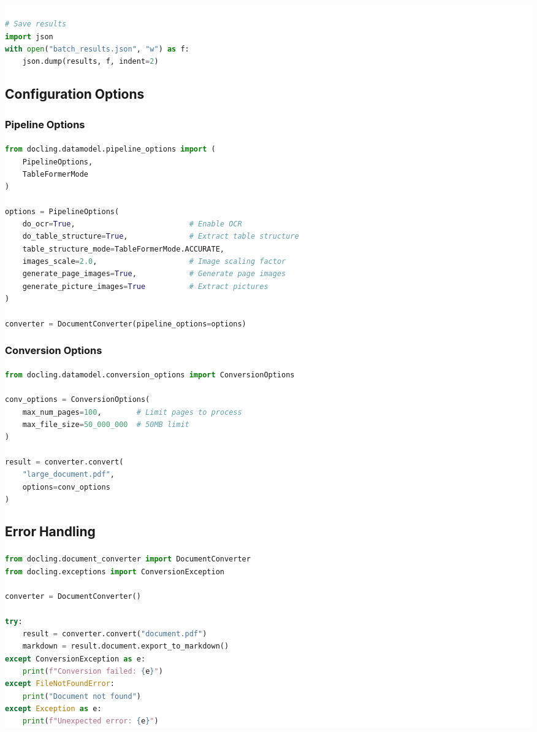 ```python

# Save results
import json
with open("batch_results.json", "w") as f:
    json.dump(results, f, indent=2)
```

## Configuration Options

### Pipeline Options

```python
from docling.datamodel.pipeline_options import (
    PipelineOptions,
    TableFormerMode
)

options = PipelineOptions(
    do_ocr=True,                          # Enable OCR
    do_table_structure=True,              # Extract table structure
    table_structure_mode=TableFormerMode.ACCURATE,
    images_scale=2.0,                     # Image scaling factor
    generate_page_images=True,            # Generate page images
    generate_picture_images=True          # Extract pictures
)

converter = DocumentConverter(pipeline_options=options)
```

### Conversion Options

```python
from docling.datamodel.conversion_options import ConversionOptions

conv_options = ConversionOptions(
    max_num_pages=100,        # Limit pages to process
    max_file_size=50_000_000  # 50MB limit
)

result = converter.convert(
    "large_document.pdf",
    options=conv_options
)
```

## Error Handling

```python
from docling.document_converter import DocumentConverter
from docling.exceptions import ConversionException

converter = DocumentConverter()

try:
    result = converter.convert("document.pdf")
    markdown = result.document.export_to_markdown()
except ConversionException as e:
    print(f"Conversion failed: {e}")
except FileNotFoundError:
    print("Document not found")
except Exception as e:
    print(f"Unexpected error: {e}")
```
